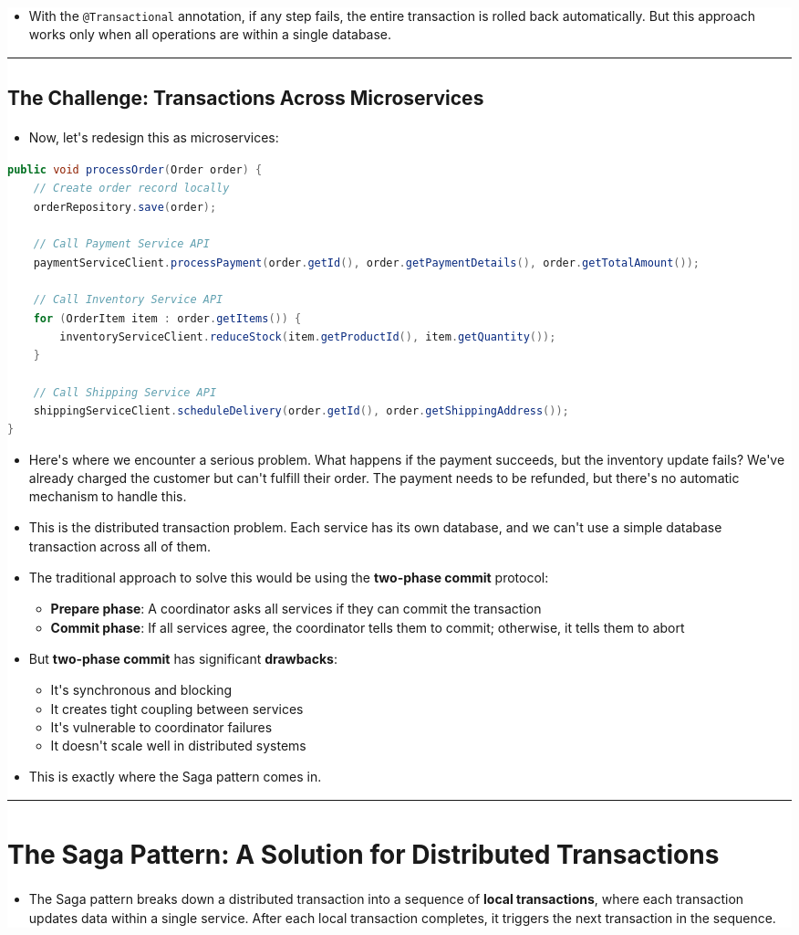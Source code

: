 - With the `@Transactional` annotation, if any step fails, the entire transaction is rolled back automatically. But this approach works only when all operations are within a single database.

---

## The Challenge: Transactions Across Microservices

- Now, let's redesign this as microservices:

``` java
public void processOrder(Order order) {
    // Create order record locally
    orderRepository.save(order);
    
    // Call Payment Service API
    paymentServiceClient.processPayment(order.getId(), order.getPaymentDetails(), order.getTotalAmount());
    
    // Call Inventory Service API
    for (OrderItem item : order.getItems()) {
        inventoryServiceClient.reduceStock(item.getProductId(), item.getQuantity());
    }
    
    // Call Shipping Service API
    shippingServiceClient.scheduleDelivery(order.getId(), order.getShippingAddress());
}
```

- Here's where we encounter a serious problem. What happens if the payment succeeds, but the inventory update fails? We've already charged the customer but can't fulfill their order. The payment needs to be refunded, but there's no automatic mechanism to handle this.

- This is the distributed transaction problem. Each service has its own database, and we can't use a simple database transaction across all of them.

- The traditional approach to solve this would be using the **two-phase commit** protocol:
	- **Prepare phase**: A coordinator asks all services if they can commit the transaction
	- **Commit phase**: If all services agree, the coordinator tells them to commit; otherwise, it tells them to abort

- But **two-phase commit** has significant **drawbacks**:
	- It's synchronous and blocking
	- It creates tight coupling between services
	- It's vulnerable to coordinator failures
	- It doesn't scale well in distributed systems

- This is exactly where the Saga pattern comes in.

---

# The Saga Pattern: A Solution for Distributed Transactions

- The Saga pattern breaks down a distributed transaction into a sequence of **local transactions**, where each transaction updates data within a single service. After each local transaction completes, it triggers the next transaction in the sequence.
